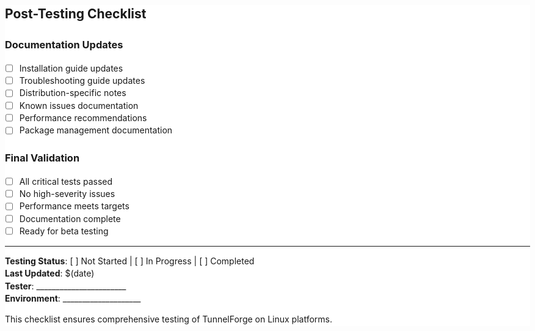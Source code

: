 ## Post-Testing Checklist

### Documentation Updates
- [ ] Installation guide updates
- [ ] Troubleshooting guide updates
- [ ] Distribution-specific notes
- [ ] Known issues documentation
- [ ] Performance recommendations
- [ ] Package management documentation

### Final Validation
- [ ] All critical tests passed
- [ ] No high-severity issues
- [ ] Performance meets targets
- [ ] Documentation complete
- [ ] Ready for beta testing

---

**Testing Status**: [ ] Not Started | [ ] In Progress | [ ] Completed  
**Last Updated**: $(date)  
**Tester**: _______________________  
**Environment**: ____________________

This checklist ensures comprehensive testing of TunnelForge on Linux platforms.
